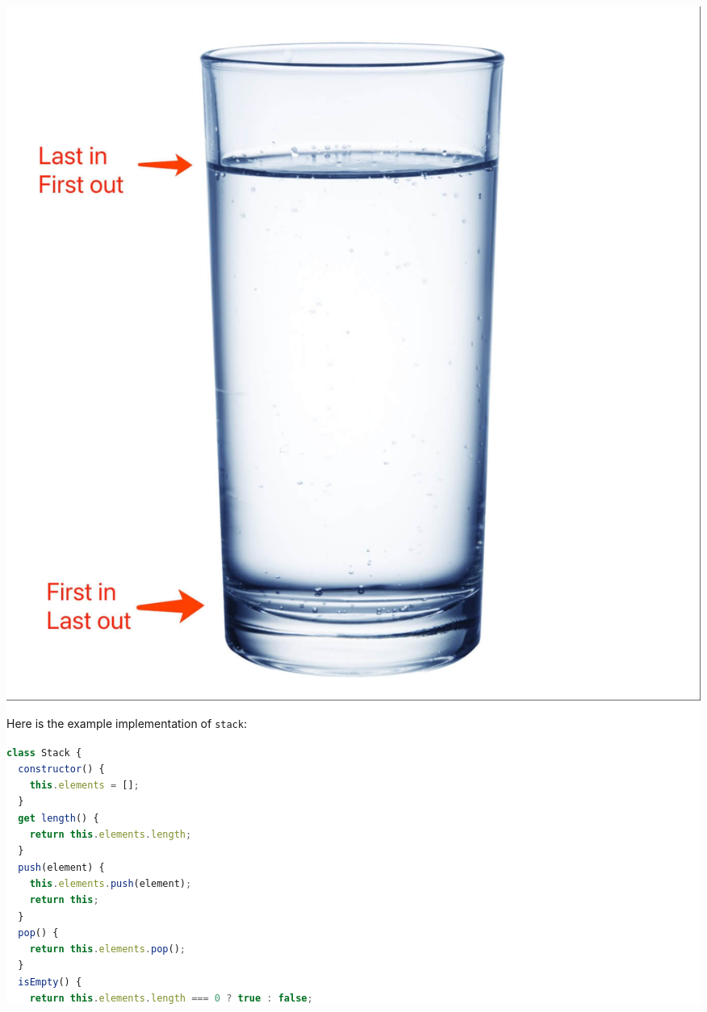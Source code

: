 ![stack-water](/images/stack-water.jpg)

Here is the example implementation of `stack`: 

```js
class Stack {
  constructor() {
    this.elements = [];
  }
  get length() {
    return this.elements.length;
  }
  push(element) {
    this.elements.push(element);
    return this;
  }
  pop() {
    return this.elements.pop();
  }
  isEmpty() {
    return this.elements.length === 0 ? true : false;
```